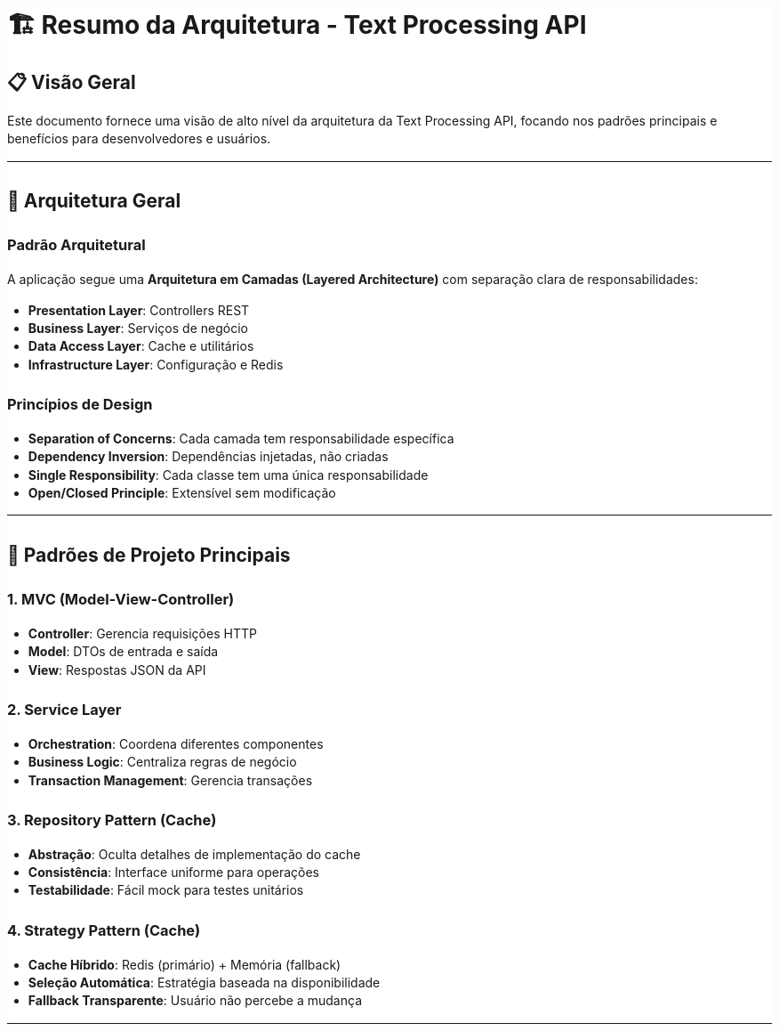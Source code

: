 # 🏗️ Resumo da Arquitetura - Text Processing API

## 📋 **Visão Geral**

Este documento fornece uma visão de alto nível da arquitetura da Text Processing API, focando nos padrões principais e benefícios para desenvolvedores e usuários.

---

## 🎯 **Arquitetura Geral**

### **Padrão Arquitetural**
A aplicação segue uma **Arquitetura em Camadas (Layered Architecture)** com separação clara de responsabilidades:

- **Presentation Layer**: Controllers REST
- **Business Layer**: Serviços de negócio
- **Data Access Layer**: Cache e utilitários
- **Infrastructure Layer**: Configuração e Redis

### **Princípios de Design**
- **Separation of Concerns**: Cada camada tem responsabilidade específica
- **Dependency Inversion**: Dependências injetadas, não criadas
- **Single Responsibility**: Cada classe tem uma única responsabilidade
- **Open/Closed Principle**: Extensível sem modificação

---

## 🧩 **Padrões de Projeto Principais**

### **1. MVC (Model-View-Controller)**
- **Controller**: Gerencia requisições HTTP
- **Model**: DTOs de entrada e saída
- **View**: Respostas JSON da API

### **2. Service Layer**
- **Orchestration**: Coordena diferentes componentes
- **Business Logic**: Centraliza regras de negócio
- **Transaction Management**: Gerencia transações

### **3. Repository Pattern (Cache)**
- **Abstração**: Oculta detalhes de implementação do cache
- **Consistência**: Interface uniforme para operações
- **Testabilidade**: Fácil mock para testes unitários

### **4. Strategy Pattern (Cache)**
- **Cache Híbrido**: Redis (primário) + Memória (fallback)
- **Seleção Automática**: Estratégia baseada na disponibilidade
- **Fallback Transparente**: Usuário não percebe a mudança

---